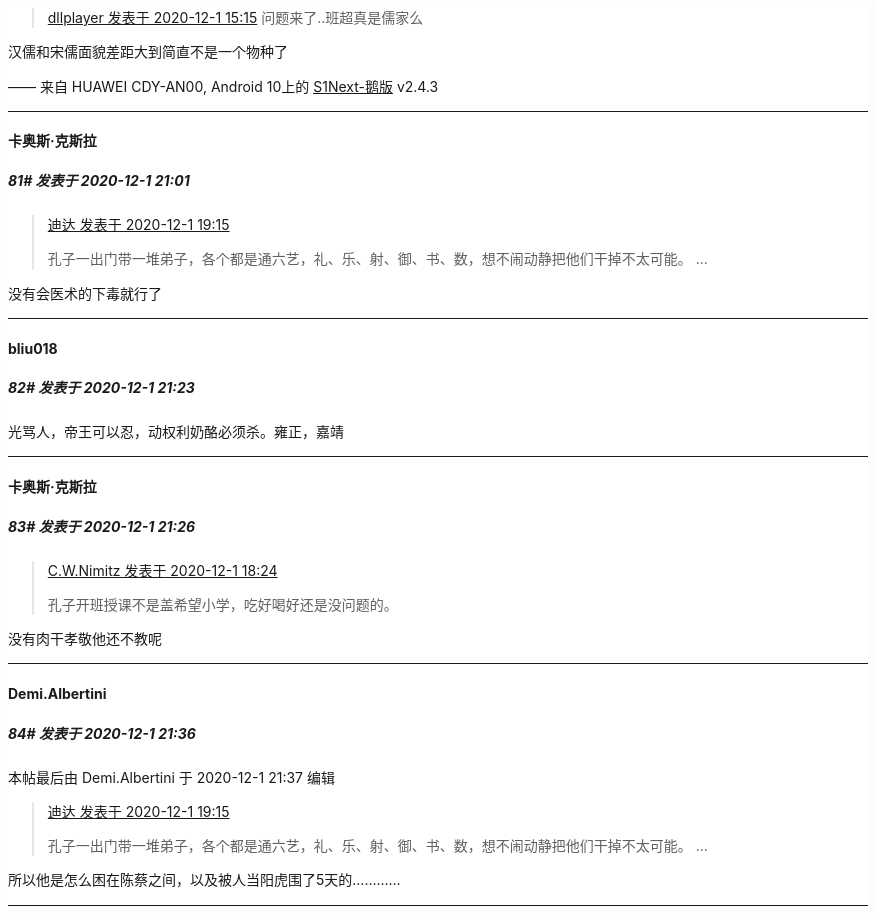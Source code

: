 
<blockquote><a href="httphttps://bbs.saraba1st.com/2b/forum.php?mod=redirect&amp;goto=findpost&amp;pid=49576787&amp;ptid=1975194" target="_blank">dllplayer 发表于 2020-12-1 15:15</a>
问题来了..班超真是儒家么</blockquote>
汉儒和宋儒面貌差距大到简直不是一个物种了

—— 来自 HUAWEI CDY-AN00, Android 10上的 [S1Next-鹅版](https://github.com/ykrank/S1-Next/releases) v2.4.3


-----

####  卡奥斯·克斯拉  
##### 81#       发表于 2020-12-1 21:01


<blockquote><a href="httphttps://bbs.saraba1st.com/2b/forum.php?mod=redirect&amp;goto=findpost&amp;pid=49579021&amp;ptid=1975194" target="_blank">迪达 发表于 2020-12-1 19:15</a>

孔子一出门带一堆弟子，各个都是通六艺，礼、乐、射、御、书、数，想不闹动静把他们干掉不太可能。 ...</blockquote>
没有会医术的下毒就行了


-----

####  bliu018  
##### 82#       发表于 2020-12-1 21:23


光骂人，帝王可以忍，动权利奶酪必须杀。雍正，嘉靖


-----

####  卡奥斯·克斯拉  
##### 83#       发表于 2020-12-1 21:26


<blockquote><a href="httphttps://bbs.saraba1st.com/2b/forum.php?mod=redirect&amp;goto=findpost&amp;pid=49578563&amp;ptid=1975194" target="_blank">C.W.Nimitz 发表于 2020-12-1 18:24</a>

孔子开班授课不是盖希望小学，吃好喝好还是没问题的。</blockquote>
没有肉干孝敬他还不教呢


-----

####  Demi.Albertini  
##### 84#       发表于 2020-12-1 21:36


 本帖最后由 Demi.Albertini 于 2020-12-1 21:37 编辑 
<blockquote><a href="httphttps://bbs.saraba1st.com/2b/forum.php?mod=redirect&amp;goto=findpost&amp;pid=49579021&amp;ptid=1975194" target="_blank">迪达 发表于 2020-12-1 19:15</a>

孔子一出门带一堆弟子，各个都是通六艺，礼、乐、射、御、书、数，想不闹动静把他们干掉不太可能。 ...</blockquote>
所以他是怎么困在陈蔡之间，以及被人当阳虎围了5天的…………


-----
